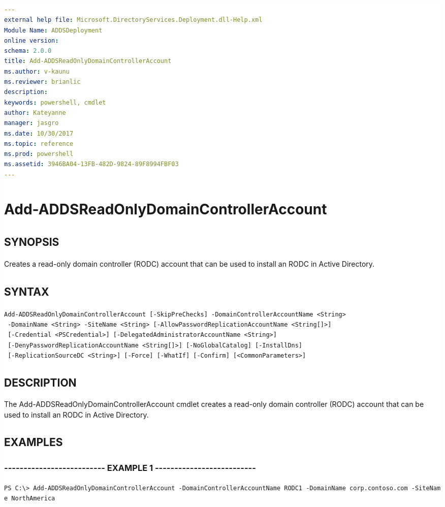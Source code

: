 ```yaml
---
external help file: Microsoft.DirectoryServices.Deployment.dll-Help.xml
Module Name: ADDSDeployment
online version: 
schema: 2.0.0
title: Add-ADDSReadOnlyDomainControllerAccount
ms.author: v-kaunu
ms.reviewer: brianlic
description: 
keywords: powershell, cmdlet
author: Kateyanne
manager: jasgro
ms.date: 10/30/2017
ms.topic: reference
ms.prod: powershell
ms.assetid: 3946BA04-13FB-482D-9824-89F8994FBF03
---
```


# Add-ADDSReadOnlyDomainControllerAccount

## SYNOPSIS
Creates a read-only domain controller (RODC) account that can be used to install an RODC in Active Directory.

## SYNTAX

```
Add-ADDSReadOnlyDomainControllerAccount [-SkipPreChecks] -DomainControllerAccountName <String>
 -DomainName <String> -SiteName <String> [-AllowPasswordReplicationAccountName <String[]>]
 [-Credential <PSCredential>] [-DelegatedAdministratorAccountName <String>]
 [-DenyPasswordReplicationAccountName <String[]>] [-NoGlobalCatalog] [-InstallDns]
 [-ReplicationSourceDC <String>] [-Force] [-WhatIf] [-Confirm] [<CommonParameters>]
```

## DESCRIPTION
The Add-ADDSReadOnlyDomainControllerAccount cmdlet creates a read-only domain controller (RODC) account that can be used to install an RODC in Active Directory.

## EXAMPLES

### -------------------------- EXAMPLE 1 --------------------------
```
PS C:\> Add-ADDSReadOnlyDomainControllerAccount -DomainControllerAccountName RODC1 -DomainName corp.contoso.com -SiteName NorthAmerica
```
